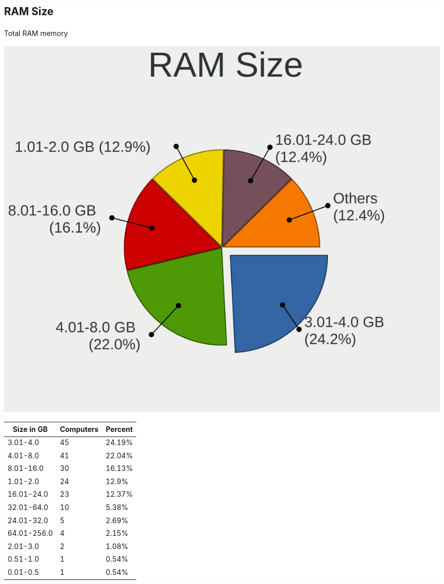 RAM Size
--------

Total RAM memory

![RAM Size](./images/pie_chart/node_ram_total.svg)


| Size in GB  | Computers | Percent |
|-------------|-----------|---------|
| 3.01-4.0    | 45        | 24.19%  |
| 4.01-8.0    | 41        | 22.04%  |
| 8.01-16.0   | 30        | 16.13%  |
| 1.01-2.0    | 24        | 12.9%   |
| 16.01-24.0  | 23        | 12.37%  |
| 32.01-64.0  | 10        | 5.38%   |
| 24.01-32.0  | 5         | 2.69%   |
| 64.01-256.0 | 4         | 2.15%   |
| 2.01-3.0    | 2         | 1.08%   |
| 0.51-1.0    | 1         | 0.54%   |
| 0.01-0.5    | 1         | 0.54%   |
